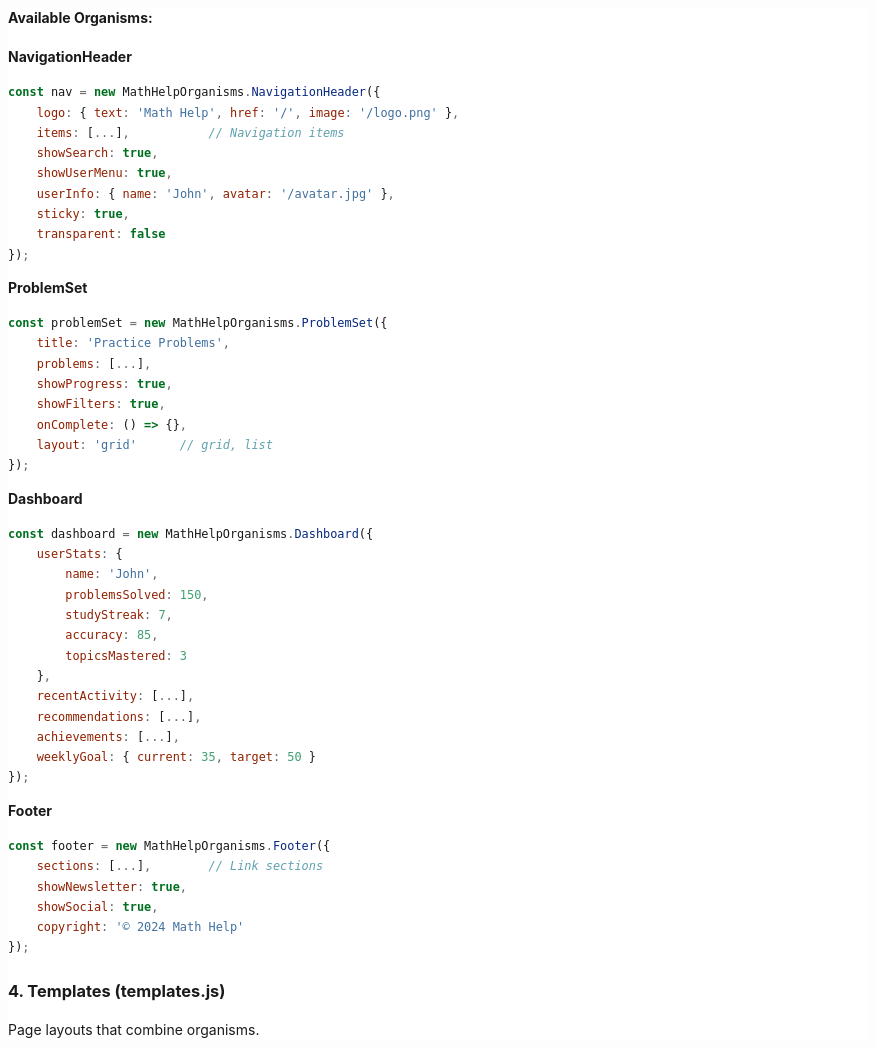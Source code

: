 #### Available Organisms:

**NavigationHeader**
```javascript
const nav = new MathHelpOrganisms.NavigationHeader({
    logo: { text: 'Math Help', href: '/', image: '/logo.png' },
    items: [...],           // Navigation items
    showSearch: true,
    showUserMenu: true,
    userInfo: { name: 'John', avatar: '/avatar.jpg' },
    sticky: true,
    transparent: false
});
```

**ProblemSet**
```javascript
const problemSet = new MathHelpOrganisms.ProblemSet({
    title: 'Practice Problems',
    problems: [...],
    showProgress: true,
    showFilters: true,
    onComplete: () => {},
    layout: 'grid'      // grid, list
});
```

**Dashboard**
```javascript
const dashboard = new MathHelpOrganisms.Dashboard({
    userStats: {
        name: 'John',
        problemsSolved: 150,
        studyStreak: 7,
        accuracy: 85,
        topicsMastered: 3
    },
    recentActivity: [...],
    recommendations: [...],
    achievements: [...],
    weeklyGoal: { current: 35, target: 50 }
});
```

**Footer**
```javascript
const footer = new MathHelpOrganisms.Footer({
    sections: [...],        // Link sections
    showNewsletter: true,
    showSocial: true,
    copyright: '© 2024 Math Help'
});
```

### 4. Templates (templates.js)
Page layouts that combine organisms.
